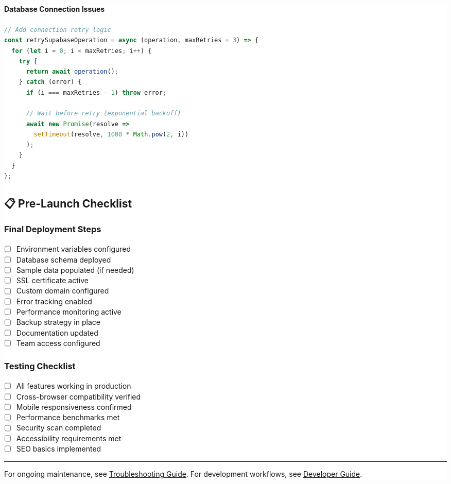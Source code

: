 ```javascript
```

#### Database Connection Issues
```javascript
// Add connection retry logic
const retrySupabaseOperation = async (operation, maxRetries = 3) => {
  for (let i = 0; i < maxRetries; i++) {
    try {
      return await operation();
    } catch (error) {
      if (i === maxRetries - 1) throw error;
      
      // Wait before retry (exponential backoff)
      await new Promise(resolve => 
        setTimeout(resolve, 1000 * Math.pow(2, i))
      );
    }
  }
};
```

## 📋 Pre-Launch Checklist

### Final Deployment Steps
- [ ] Environment variables configured
- [ ] Database schema deployed
- [ ] Sample data populated (if needed)
- [ ] SSL certificate active
- [ ] Custom domain configured
- [ ] Error tracking enabled
- [ ] Performance monitoring active
- [ ] Backup strategy in place
- [ ] Documentation updated
- [ ] Team access configured

### Testing Checklist
- [ ] All features working in production
- [ ] Cross-browser compatibility verified
- [ ] Mobile responsiveness confirmed
- [ ] Performance benchmarks met
- [ ] Security scan completed
- [ ] Accessibility requirements met
- [ ] SEO basics implemented

---

For ongoing maintenance, see [Troubleshooting Guide](TROUBLESHOOTING.md).
For development workflows, see [Developer Guide](DEVELOPER_GUIDE.md).